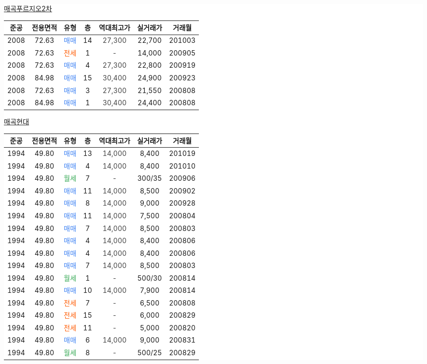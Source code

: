 
[매곡푸르지오2차](https://search.naver.com/search.naver?query=%EC%9A%B8%EC%82%B0%EA%B4%91%EC%97%AD%EC%8B%9C+%EB%B6%81%EA%B5%AC+%EB%A7%A4%EA%B3%A1%EB%8F%99+%EB%A7%A4%EA%B3%A1%ED%91%B8%EB%A5%B4%EC%A7%80%EC%98%A42%EC%B0%A8)

|준공|전용면적|유형|층|역대최고가|실거래가|거래월|
|:---:|:---:|:---:|:---:|:---:|:---:|:---:|
|2008|72.63|<span style="color:#4285f3">매매</span>|14|<span style="color:#444444">27,300</span>|22,700|201003|
|2008|72.63|<span style="color:#ff5a00">전세</span>|1|<span style="color:#444444">-</span>|14,000|200905|
|2008|72.63|<span style="color:#4285f3">매매</span>|4|<span style="color:#444444">27,300</span>|22,800|200919|
|2008|84.98|<span style="color:#4285f3">매매</span>|15|<span style="color:#444444">30,400</span>|24,900|200923|
|2008|72.63|<span style="color:#4285f3">매매</span>|3|<span style="color:#444444">27,300</span>|21,550|200808|
|2008|84.98|<span style="color:#4285f3">매매</span>|1|<span style="color:#444444">30,400</span>|24,400|200808|

[매곡현대](https://search.naver.com/search.naver?query=%EC%9A%B8%EC%82%B0%EA%B4%91%EC%97%AD%EC%8B%9C+%EB%B6%81%EA%B5%AC+%EB%A7%A4%EA%B3%A1%EB%8F%99+%EB%A7%A4%EA%B3%A1%ED%98%84%EB%8C%80)

|준공|전용면적|유형|층|역대최고가|실거래가|거래월|
|:---:|:---:|:---:|:---:|:---:|:---:|:---:|
|1994|49.80|<span style="color:#4285f3">매매</span>|13|<span style="color:#444444">14,000</span>|8,400|201019|
|1994|49.80|<span style="color:#4285f3">매매</span>|4|<span style="color:#444444">14,000</span>|8,400|201010|
|1994|49.80|<span style="color:#34a853">월세</span>|7|<span style="color:#444444">-</span>|300/35|200906|
|1994|49.80|<span style="color:#4285f3">매매</span>|11|<span style="color:#444444">14,000</span>|8,500|200902|
|1994|49.80|<span style="color:#4285f3">매매</span>|8|<span style="color:#444444">14,000</span>|9,000|200928|
|1994|49.80|<span style="color:#4285f3">매매</span>|11|<span style="color:#444444">14,000</span>|7,500|200804|
|1994|49.80|<span style="color:#4285f3">매매</span>|7|<span style="color:#444444">14,000</span>|8,500|200803|
|1994|49.80|<span style="color:#4285f3">매매</span>|4|<span style="color:#444444">14,000</span>|8,400|200806|
|1994|49.80|<span style="color:#4285f3">매매</span>|4|<span style="color:#444444">14,000</span>|8,400|200806|
|1994|49.80|<span style="color:#4285f3">매매</span>|7|<span style="color:#444444">14,000</span>|8,500|200803|
|1994|49.80|<span style="color:#34a853">월세</span>|1|<span style="color:#444444">-</span>|500/30|200814|
|1994|49.80|<span style="color:#4285f3">매매</span>|10|<span style="color:#444444">14,000</span>|7,900|200814|
|1994|49.80|<span style="color:#ff5a00">전세</span>|7|<span style="color:#444444">-</span>|6,500|200808|
|1994|49.80|<span style="color:#ff5a00">전세</span>|15|<span style="color:#444444">-</span>|6,000|200829|
|1994|49.80|<span style="color:#ff5a00">전세</span>|11|<span style="color:#444444">-</span>|5,000|200820|
|1994|49.80|<span style="color:#4285f3">매매</span>|6|<span style="color:#444444">14,000</span>|9,000|200831|
|1994|49.80|<span style="color:#34a853">월세</span>|8|<span style="color:#444444">-</span>|500/25|200829|
